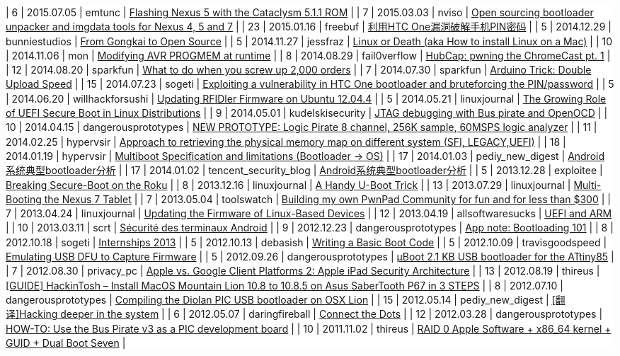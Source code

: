 | 6 | 2015.07.05 | emtunc | [Flashing Nexus 5 with the Cataclysm 5.1.1 ROM](https://emtunc.org/blog/07/2015/flashing-nexus-5-with-the-cataclysm-5-1-1-rom/) |
| 7 | 2015.03.03 | nviso | [Open sourcing bootloader unpacker and imgdata tools for Nexus 4, 5 and 7](https://blog.nviso.be/2015/03/03/open-sourcing-bootloader-unpacker-and-imgdata-tools-for-nexus-4-5-and-7/) |
| 23 | 2015.01.16 | freebuf | [利用HTC One漏洞破解手机PIN密码](http://www.freebuf.com/vuls/56513.html) |
| 5 | 2014.12.29 | bunniestudios | [From Gongkai to Open Source](https://www.bunniestudios.com/blog/?p=4297) |
| 5 | 2014.11.27 | jessfraz | [Linux or Death (aka How to install Linux on a Mac)](https://blog.jessfraz.com/post/linux-on-mac/) |
| 10 | 2014.11.06 | mon | [Modifying AVR PROGMEM at runtime](http://mon.im/2014/11/modifying-avr-progmem-at-runtime.html) |
| 8 | 2014.08.29 | fail0verflow | [HubCap: pwning the ChromeCast pt. 1](https://fail0verflow.com/blog/2014/hubcap-chromecast-root-pt1/) |
| 12 | 2014.08.20 | sparkfun | [What to do when you screw up 2,000 orders](https://www.sparkfun.com/news/1575) |
| 7 | 2014.07.30 | sparkfun | [Arduino Trick: Double Upload Speed](https://www.sparkfun.com/news/1552) |
| 15 | 2014.07.23 | sogeti | [Exploiting a vulnerability in HTC One bootloader and bruteforcing the PIN/password](http://esec-lab.sogeti.com/posts/2014/07/23/exploiting-a-vulnerability-in-htc-one-bootloader-and-bruteforcing-the-pin-password.html) |
| 5 | 2014.06.20 | willhackforsushi | [Updating RFIDler Firmware on Ubuntu 12.04.4](http://www.willhackforsushi.com/?p=572) |
| 5 | 2014.05.21 | linuxjournal | [The Growing Role of UEFI Secure Boot in Linux Distributions](https://www.linuxjournal.com/content/growing-role-uefi-secure-boot-linux-distributions) |
| 9 | 2014.05.01 | kudelskisecurity | [JTAG debugging with Bus pirate and OpenOCD](https://research.kudelskisecurity.com/2014/05/01/jtag-debugging-made-easy-with-bus-pirate-and-openocd/) |
| 10 | 2014.04.15 | dangerousprototypes | [NEW PROTOTYPE: Logic Pirate 8 channel, 256K sample, 60MSPS logic analyzer](http://dangerousprototypes.com/blog/2014/04/15/new-prototype-logic-pirate-8-channel-256k-sample-60msps-logic-analyzer/) |
| 11 | 2014.02.25 | hypervsir | [Approach to retrieving the physical memory map on different system (SFI, LEGACY,UEFI)](http://hypervsir.blogspot.com/2014/09/approach-to-retrieving-bios-memory-map.html) |
| 18 | 2014.01.19 | hypervsir | [Multiboot Specification and limitations (Bootloader -> OS)](http://hypervsir.blogspot.com/2014/09/limitations-of-multiboot-specification.html) |
| 17 | 2014.01.03 | pediy_new_digest | [Android系统典型bootloader分析](https://bbs.pediy.com/thread-183364.htm) |
| 17 | 2014.01.02 | tencent_security_blog | [Android系统典型bootloader分析](https://security.tencent.com/index.php/blog/msg/38) |
| 5 | 2013.12.28 | exploitee | [Breaking Secure-Boot on the Roku](https://blog.exploitee.rs/2013/breaking-secure-boot-on-the-roku/) |
| 8 | 2013.12.16 | linuxjournal | [A Handy U-Boot Trick](https://www.linuxjournal.com/content/handy-u-boot-trick) |
| 13 | 2013.07.29 | linuxjournal | [Multi-Booting the Nexus 7 Tablet](https://www.linuxjournal.com/content/multi-booting-nexus-7-tablet) |
| 7 | 2013.05.04 | toolswatch | [Building my own PwnPad Community for fun and for less than $300](http://www.toolswatch.org/2013/05/installing-my-own-pwnpad-community-for-fun-and-for-less-than-300/) |
| 7 | 2013.04.24 | linuxjournal | [Updating the Firmware of Linux-Based Devices](https://www.linuxjournal.com/content/updating-firmware-linux-based-devices) |
| 12 | 2013.04.19 | allsoftwaresucks | [UEFI and ARM](http://allsoftwaresucks.blogspot.com/2013/04/uefi-and-arm.html) |
| 10 | 2013.03.11 | scrt | [Sécurité des terminaux Android](https://blog.scrt.ch/2013/03/11/securite-des-terminaux-android/) |
| 9 | 2012.12.23 | dangerousprototypes | [App note: Bootloading 101](http://dangerousprototypes.com/blog/2012/12/23/app-note-bootloading-101/) |
| 8 | 2012.10.18 | sogeti | [Internships 2013](http://esec-lab.sogeti.com/posts/2012/10/18/internships-2013.html) |
| 5 | 2012.10.13 | debasish | [Writing a Basic Boot Code](http://www.debasish.in/2012/10/writing-basic-boot-code.html) |
| 5 | 2012.10.09 | travisgoodspeed | [Emulating USB DFU to Capture Firmware](http://travisgoodspeed.blogspot.com/2012/10/emulating-usb-dfu-to-capture-firmware.html) |
| 5 | 2012.09.26 | dangerousprototypes | [µBoot 2.1 KB USB bootloader for the ATtiny85](http://dangerousprototypes.com/blog/2012/09/26/%c2%b5boot-a-2-1-kb-usb-bootloader-for-the-attiny85/) |
| 7 | 2012.08.30 | privacy_pc | [Apple vs. Google Client Platforms 2: Apple iPad Security Architecture](http://privacy-pc.com/articles/apple-vs-google-client-platforms-2-apple-ipad-security-architecture.html) |
| 13 | 2012.08.19 | thireus | [[GUIDE] HackinTosh – Install MacOS Mountain Lion 10.8 to 10.8.5 on Asus SaberTooth P67 in 3 STEPS](https://blog.thireus.com/guide-hackintosh-install-macos-mountain-lion-10-8-on-asus-sabertooth-p67-in-3-steps/) |
| 8 | 2012.07.10 | dangerousprototypes | [Compiling the Diolan PIC USB bootloader on OSX Lion](http://dangerousprototypes.com/blog/2012/07/10/compiling-the-diolan-bootloader-on-osx-lion/) |
| 15 | 2012.05.14 | pediy_new_digest | [[翻译]Hacking deeper in the system](https://bbs.pediy.com/thread-150649.htm) |
| 6 | 2012.05.07 | daringfireball | [Connect the Dots](https://daringfireball.net/2012/05/connect_the_dots) |
| 12 | 2012.03.28 | dangerousprototypes | [HOW-TO: Use the Bus Pirate v3 as a PIC development board](http://dangerousprototypes.com/blog/2012/03/28/how-to-use-the-bus-pirate-v3-as-a-pic-development-board/) |
| 10 | 2011.11.02 | thireus | [RAID 0 Apple Software + x86_64 kernel + GUID + Dual Boot Seven](https://blog.thireus.com/raid-0-apple-software-x86_64-kernel-guid-dual-boot-seven/) |